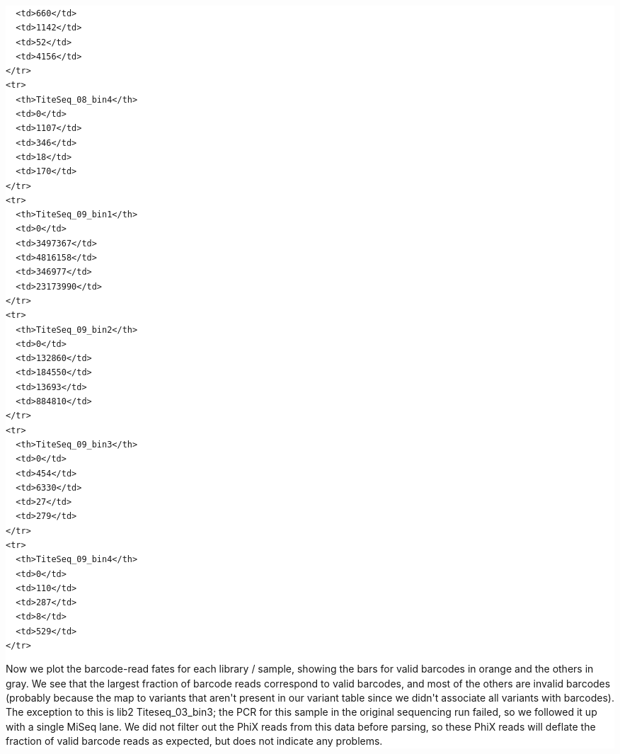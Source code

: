       <td>660</td>
      <td>1142</td>
      <td>52</td>
      <td>4156</td>
    </tr>
    <tr>
      <th>TiteSeq_08_bin4</th>
      <td>0</td>
      <td>1107</td>
      <td>346</td>
      <td>18</td>
      <td>170</td>
    </tr>
    <tr>
      <th>TiteSeq_09_bin1</th>
      <td>0</td>
      <td>3497367</td>
      <td>4816158</td>
      <td>346977</td>
      <td>23173990</td>
    </tr>
    <tr>
      <th>TiteSeq_09_bin2</th>
      <td>0</td>
      <td>132860</td>
      <td>184550</td>
      <td>13693</td>
      <td>884810</td>
    </tr>
    <tr>
      <th>TiteSeq_09_bin3</th>
      <td>0</td>
      <td>454</td>
      <td>6330</td>
      <td>27</td>
      <td>279</td>
    </tr>
    <tr>
      <th>TiteSeq_09_bin4</th>
      <td>0</td>
      <td>110</td>
      <td>287</td>
      <td>8</td>
      <td>529</td>
    </tr>
  </tbody>
</table>


Now we plot the barcode-read fates for each library / sample, showing the bars for valid barcodes in orange and the others in gray.
We see that the largest fraction of barcode reads correspond to valid barcodes, and most of the others are invalid barcodes (probably because the map to variants that aren't present in our variant table since we didn't associate all variants with barcodes). The exception to this is lib2 Titeseq_03_bin3; the PCR for this sample in the original sequencing run failed, so we followed it up with a single MiSeq lane. We did not filter out the PhiX reads from this data before parsing, so these PhiX reads will deflate the fraction of valid barcode reads as expected, but does not indicate any problems.
